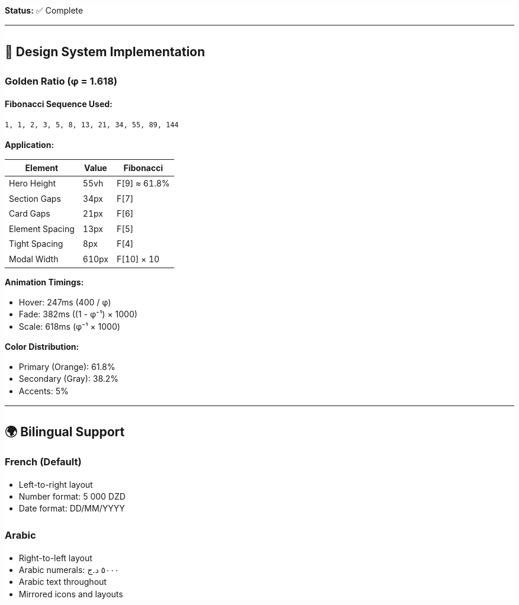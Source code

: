 **Status:** ✅ Complete

---

## 🎨 Design System Implementation

### Golden Ratio (φ = 1.618)

**Fibonacci Sequence Used:**
```
1, 1, 2, 3, 5, 8, 13, 21, 34, 55, 89, 144
```

**Application:**

| Element | Value | Fibonacci |
|---------|-------|-----------|
| Hero Height | 55vh | F[9] ≈ 61.8% |
| Section Gaps | 34px | F[7] |
| Card Gaps | 21px | F[6] |
| Element Spacing | 13px | F[5] |
| Tight Spacing | 8px | F[4] |
| Modal Width | 610px | F[10] × 10 |

**Animation Timings:**
- Hover: 247ms (400 / φ)
- Fade: 382ms ((1 - φ⁻¹) × 1000)
- Scale: 618ms (φ⁻¹ × 1000)

**Color Distribution:**
- Primary (Orange): 61.8%
- Secondary (Gray): 38.2%
- Accents: 5%

---

## 🌍 Bilingual Support

### French (Default)
- Left-to-right layout
- Number format: 5 000 DZD
- Date format: DD/MM/YYYY

### Arabic
- Right-to-left layout
- Arabic numerals: ٥٠٠٠ د.ج
- Arabic text throughout
- Mirrored icons and layouts
